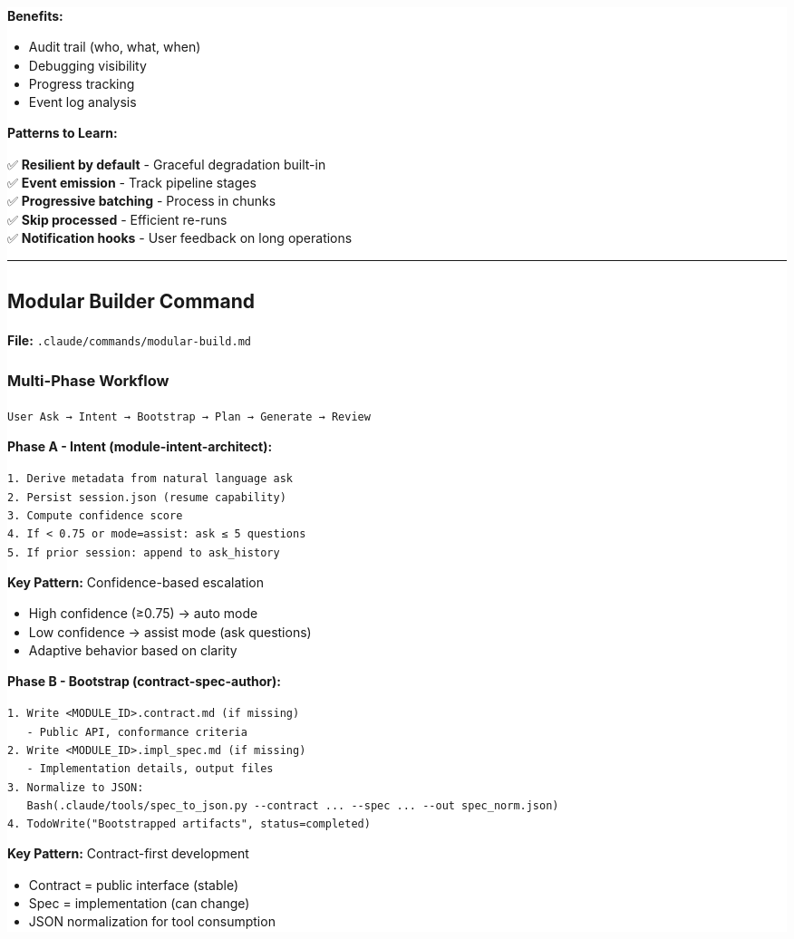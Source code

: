 **Benefits:**
- Audit trail (who, what, when)
- Debugging visibility
- Progress tracking
- Event log analysis

**Patterns to Learn:**

✅ **Resilient by default** - Graceful degradation built-in  
✅ **Event emission** - Track pipeline stages  
✅ **Progressive batching** - Process in chunks  
✅ **Skip processed** - Efficient re-runs  
✅ **Notification hooks** - User feedback on long operations

---

## Modular Builder Command

**File:** `.claude/commands/modular-build.md`

### Multi-Phase Workflow

```
User Ask → Intent → Bootstrap → Plan → Generate → Review
```

**Phase A - Intent (module-intent-architect):**
```
1. Derive metadata from natural language ask
2. Persist session.json (resume capability)
3. Compute confidence score
4. If < 0.75 or mode=assist: ask ≤ 5 questions
5. If prior session: append to ask_history
```

**Key Pattern:** Confidence-based escalation
- High confidence (≥0.75) → auto mode
- Low confidence → assist mode (ask questions)
- Adaptive behavior based on clarity

**Phase B - Bootstrap (contract-spec-author):**
```
1. Write <MODULE_ID>.contract.md (if missing)
   - Public API, conformance criteria
2. Write <MODULE_ID>.impl_spec.md (if missing)
   - Implementation details, output files
3. Normalize to JSON:
   Bash(.claude/tools/spec_to_json.py --contract ... --spec ... --out spec_norm.json)
4. TodoWrite("Bootstrapped artifacts", status=completed)
```

**Key Pattern:** Contract-first development
- Contract = public interface (stable)
- Spec = implementation (can change)
- JSON normalization for tool consumption
